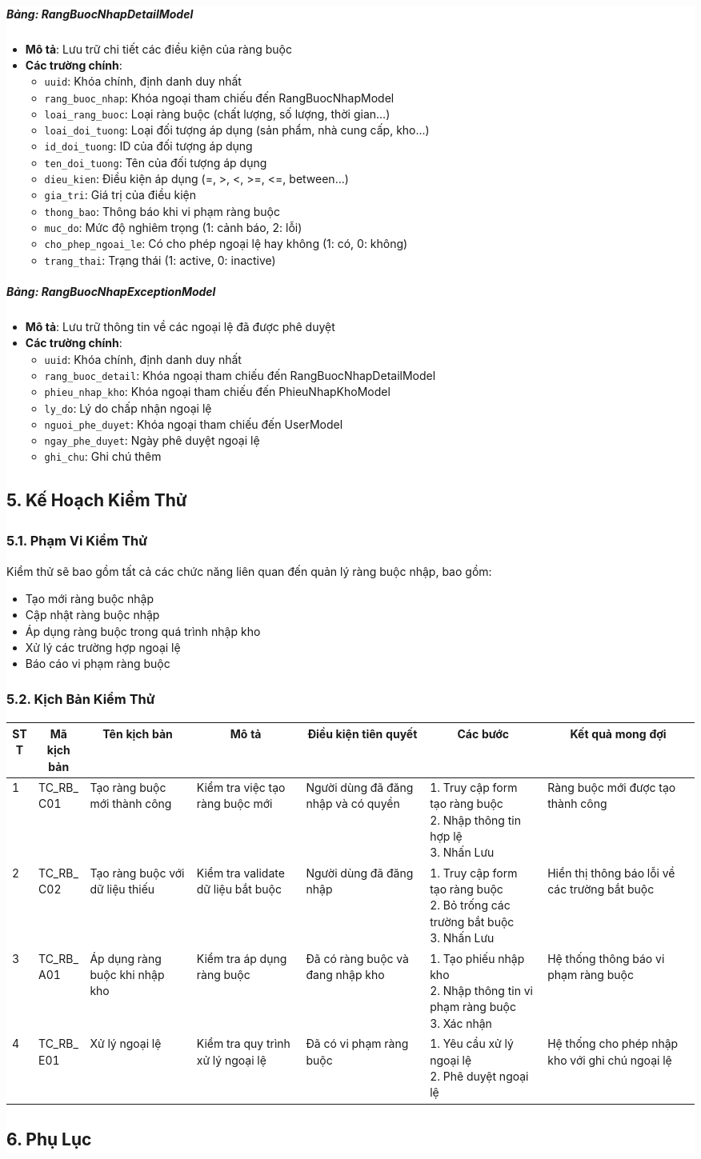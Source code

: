 ##### Bảng: RangBuocNhapDetailModel
- **Mô tả**: Lưu trữ chi tiết các điều kiện của ràng buộc
- **Các trường chính**:
  - `uuid`: Khóa chính, định danh duy nhất
  - `rang_buoc_nhap`: Khóa ngoại tham chiếu đến RangBuocNhapModel
  - `loai_rang_buoc`: Loại ràng buộc (chất lượng, số lượng, thời gian...)
  - `loai_doi_tuong`: Loại đối tượng áp dụng (sản phẩm, nhà cung cấp, kho...)
  - `id_doi_tuong`: ID của đối tượng áp dụng
  - `ten_doi_tuong`: Tên của đối tượng áp dụng
  - `dieu_kien`: Điều kiện áp dụng (=, >, <, >=, <=, between...)
  - `gia_tri`: Giá trị của điều kiện
  - `thong_bao`: Thông báo khi vi phạm ràng buộc
  - `muc_do`: Mức độ nghiêm trọng (1: cảnh báo, 2: lỗi)
  - `cho_phep_ngoai_le`: Có cho phép ngoại lệ hay không (1: có, 0: không)
  - `trang_thai`: Trạng thái (1: active, 0: inactive)

##### Bảng: RangBuocNhapExceptionModel
- **Mô tả**: Lưu trữ thông tin về các ngoại lệ đã được phê duyệt
- **Các trường chính**:
  - `uuid`: Khóa chính, định danh duy nhất
  - `rang_buoc_detail`: Khóa ngoại tham chiếu đến RangBuocNhapDetailModel
  - `phieu_nhap_kho`: Khóa ngoại tham chiếu đến PhieuNhapKhoModel
  - `ly_do`: Lý do chấp nhận ngoại lệ
  - `nguoi_phe_duyet`: Khóa ngoại tham chiếu đến UserModel
  - `ngay_phe_duyet`: Ngày phê duyệt ngoại lệ
  - `ghi_chu`: Ghi chú thêm

## 5. Kế Hoạch Kiểm Thử

### 5.1. Phạm Vi Kiểm Thử
Kiểm thử sẽ bao gồm tất cả các chức năng liên quan đến quản lý ràng buộc nhập, bao gồm:
- Tạo mới ràng buộc nhập
- Cập nhật ràng buộc nhập
- Áp dụng ràng buộc trong quá trình nhập kho
- Xử lý các trường hợp ngoại lệ
- Báo cáo vi phạm ràng buộc

### 5.2. Kịch Bản Kiểm Thử

| STT | Mã kịch bản | Tên kịch bản | Mô tả | Điều kiện tiên quyết | Các bước | Kết quả mong đợi |
|-----|------------|--------------|-------|---------------------|----------|-----------------|
| 1   | TC_RB_C01 | Tạo ràng buộc mới thành công | Kiểm tra việc tạo ràng buộc mới | Người dùng đã đăng nhập và có quyền | 1. Truy cập form tạo ràng buộc<br>2. Nhập thông tin hợp lệ<br>3. Nhấn Lưu | Ràng buộc mới được tạo thành công |
| 2   | TC_RB_C02 | Tạo ràng buộc với dữ liệu thiếu | Kiểm tra validate dữ liệu bắt buộc | Người dùng đã đăng nhập | 1. Truy cập form tạo ràng buộc<br>2. Bỏ trống các trường bắt buộc<br>3. Nhấn Lưu | Hiển thị thông báo lỗi về các trường bắt buộc |
| 3   | TC_RB_A01 | Áp dụng ràng buộc khi nhập kho | Kiểm tra áp dụng ràng buộc | Đã có ràng buộc và đang nhập kho | 1. Tạo phiếu nhập kho<br>2. Nhập thông tin vi phạm ràng buộc<br>3. Xác nhận | Hệ thống thông báo vi phạm ràng buộc |
| 4   | TC_RB_E01 | Xử lý ngoại lệ | Kiểm tra quy trình xử lý ngoại lệ | Đã có vi phạm ràng buộc | 1. Yêu cầu xử lý ngoại lệ<br>2. Phê duyệt ngoại lệ | Hệ thống cho phép nhập kho với ghi chú ngoại lệ |

## 6. Phụ Lục
